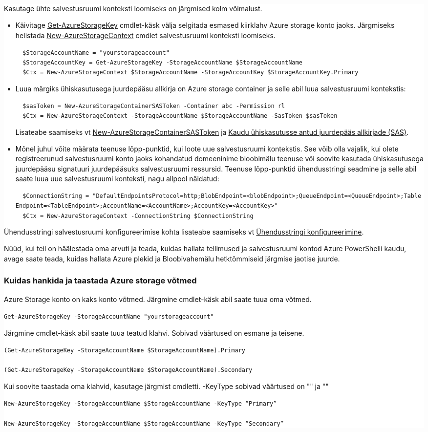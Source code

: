 Kasutage ühte salvestusruumi konteksti loomiseks on järgmised kolm võimalust.

- Käivitage [Get-AzureStorageKey](http://msdn.microsoft.com/library/azure/dn495235.aspx) cmdlet-käsk välja selgitada esmased kiirklahv Azure storage konto jaoks. Järgmiseks helistada [New-AzureStorageContext](http://msdn.microsoft.com/library/azure/dn806380.aspx) cmdlet salvestusruumi konteksti loomiseks.

        $StorageAccountName = "yourstorageaccount"
        $StorageAccountKey = Get-AzureStorageKey -StorageAccountName $StorageAccountName
        $Ctx = New-AzureStorageContext $StorageAccountName -StorageAccountKey $StorageAccountKey.Primary


- Luua märgiks ühiskasutusega juurdepääsu allkirja on Azure storage container ja selle abil luua salvestusruumi kontekstis:

        $sasToken = New-AzureStorageContainerSASToken -Container abc -Permission rl
        $Ctx = New-AzureStorageContext -StorageAccountName $StorageAccountName -SasToken $sasToken

    Lisateabe saamiseks vt [New-AzureStorageContainerSASToken](http://msdn.microsoft.com/library/azure/dn806416.aspx) ja [Kaudu ühiskasutusse antud juurdepääs allkirjade (SAS)](storage-dotnet-shared-access-signature-part-1.md).

- Mõnel juhul võite määrata teenuse lõpp-punktid, kui loote uue salvestusruumi kontekstis. See võib olla vajalik, kui olete registreerunud salvestusruumi konto jaoks kohandatud domeeninime bloobimälu teenuse või soovite kasutada ühiskasutusega juurdepääsu signatuuri juurdepääsuks salvestusruumi ressursid. Teenuse lõpp-punktid ühendusstringi seadmine ja selle abil saate luua uue salvestusruumi konteksti, nagu allpool näidatud:

        $ConnectionString = "DefaultEndpointsProtocol=http;BlobEndpoint=<blobEndpoint>;QueueEndpoint=<QueueEndpoint>;TableEndpoint=<TableEndpoint>;AccountName=<AccountName>;AccountKey=<AccountKey>"
        $Ctx = New-AzureStorageContext -ConnectionString $ConnectionString

Ühendusstringi salvestusruumi konfigureerimise kohta lisateabe saamiseks vt [Ühendusstringi konfigureerimine](storage-configure-connection-string.md).

Nüüd, kui teil on häälestada oma arvuti ja teada, kuidas hallata tellimused ja salvestusruumi kontod Azure PowerShelli kaudu, avage saate teada, kuidas hallata Azure plekid ja Bloobivahemälu hetktõmmiseid järgmise jaotise juurde.

### <a name="how-to-retrieve-and-regenerate-azure-storage-keys"></a>Kuidas hankida ja taastada Azure storage võtmed

Azure Storage konto on kaks konto võtmed. Järgmine cmdlet-käsk abil saate tuua oma võtmed.

    Get-AzureStorageKey -StorageAccountName "yourstorageaccount"

Järgmine cmdlet-käsk abil saate tuua teatud klahvi. Sobivad väärtused on esmane ja teisene.  

    (Get-AzureStorageKey -StorageAccountName $StorageAccountName).Primary

    (Get-AzureStorageKey -StorageAccountName $StorageAccountName).Secondary

Kui soovite taastada oma klahvid, kasutage järgmist cmdletti. -KeyType sobivad väärtused on "" ja ""

    New-AzureStorageKey -StorageAccountName $StorageAccountName -KeyType “Primary”

    New-AzureStorageKey -StorageAccountName $StorageAccountName -KeyType “Secondary”
